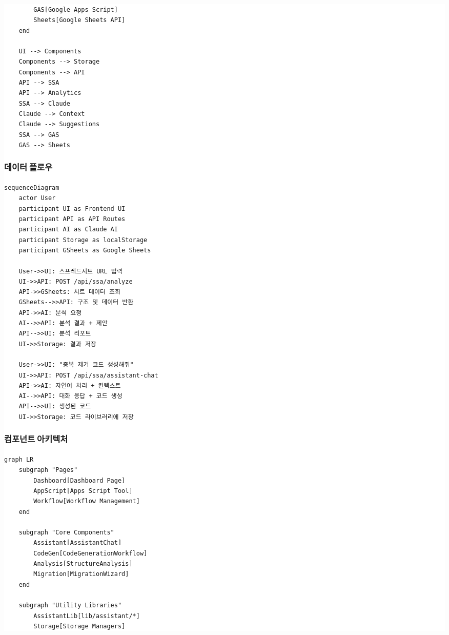 ```mermaid
        GAS[Google Apps Script]
        Sheets[Google Sheets API]
    end

    UI --> Components
    Components --> Storage
    Components --> API
    API --> SSA
    API --> Analytics
    SSA --> Claude
    Claude --> Context
    Claude --> Suggestions
    SSA --> GAS
    GAS --> Sheets
```

### 데이터 플로우

```mermaid
sequenceDiagram
    actor User
    participant UI as Frontend UI
    participant API as API Routes
    participant AI as Claude AI
    participant Storage as localStorage
    participant GSheets as Google Sheets

    User->>UI: 스프레드시트 URL 입력
    UI->>API: POST /api/ssa/analyze
    API->>GSheets: 시트 데이터 조회
    GSheets-->>API: 구조 및 데이터 반환
    API->>AI: 분석 요청
    AI-->>API: 분석 결과 + 제안
    API-->>UI: 분석 리포트
    UI->>Storage: 결과 저장

    User->>UI: "중복 제거 코드 생성해줘"
    UI->>API: POST /api/ssa/assistant-chat
    API->>AI: 자연어 처리 + 컨텍스트
    AI-->>API: 대화 응답 + 코드 생성
    API-->>UI: 생성된 코드
    UI->>Storage: 코드 라이브러리에 저장
```

### 컴포넌트 아키텍처

```mermaid
graph LR
    subgraph "Pages"
        Dashboard[Dashboard Page]
        AppScript[Apps Script Tool]
        Workflow[Workflow Management]
    end

    subgraph "Core Components"
        Assistant[AssistantChat]
        CodeGen[CodeGenerationWorkflow]
        Analysis[StructureAnalysis]
        Migration[MigrationWizard]
    end

    subgraph "Utility Libraries"
        AssistantLib[lib/assistant/*]
        Storage[Storage Managers]
```